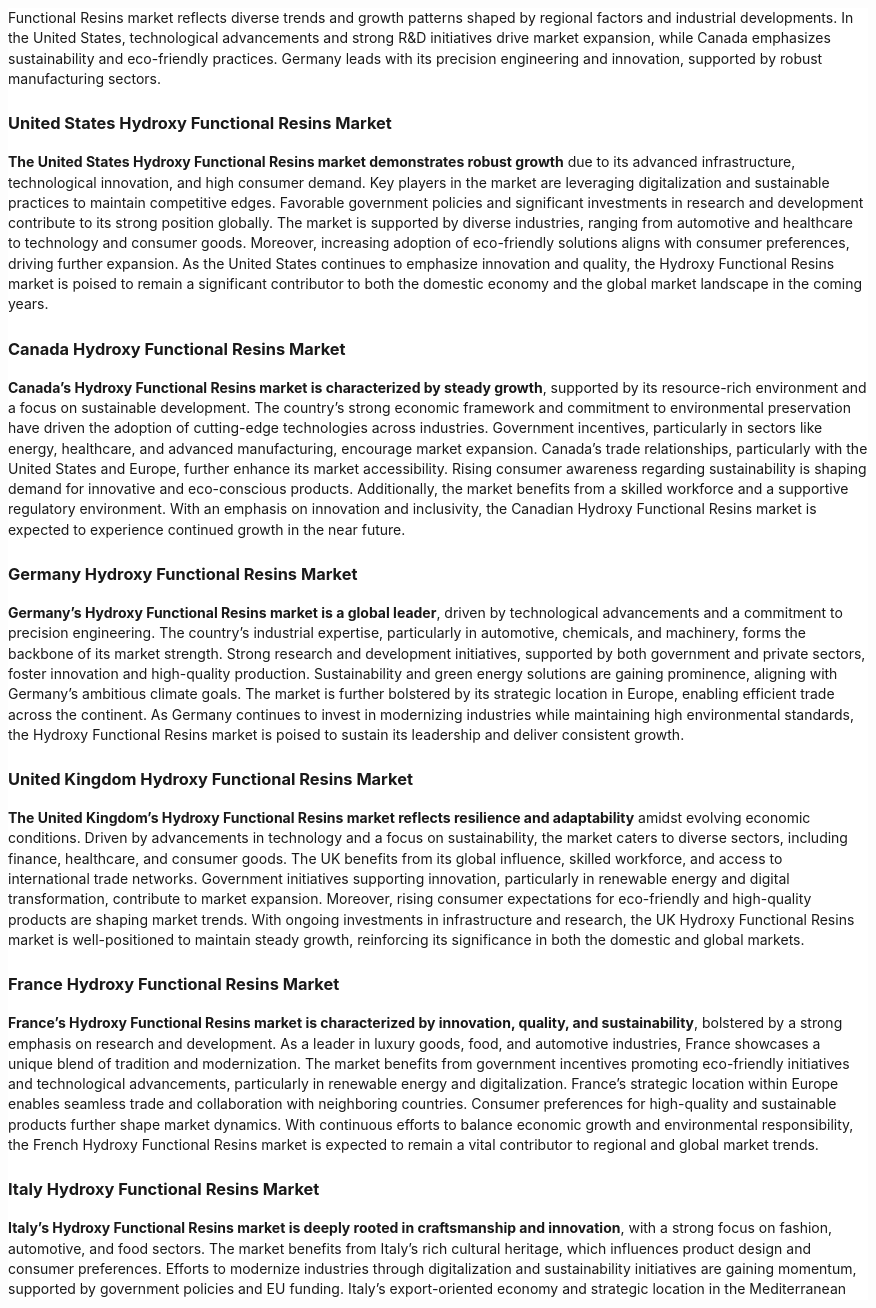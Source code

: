 Functional Resins market reflects diverse trends and growth patterns shaped by regional factors and industrial developments. In the United States, technological advancements and strong R&amp;D initiatives drive market expansion, while Canada emphasizes sustainability and eco-friendly practices. Germany leads with its precision engineering and innovation, supported by robust manufacturing sectors.</span></em></p></blockquote><h3><strong>United States Hydroxy Functional Resins Market</strong></h3><p><strong>The United States Hydroxy Functional Resins market demonstrates robust growth</strong> due to its advanced infrastructure, technological innovation, and high consumer demand. Key players in the market are leveraging digitalization and sustainable practices to maintain competitive edges. Favorable government policies and significant investments in research and development contribute to its strong position globally. The market is supported by diverse industries, ranging from automotive and healthcare to technology and consumer goods. Moreover, increasing adoption of eco-friendly solutions aligns with consumer preferences, driving further expansion. As the United States continues to emphasize innovation and quality, the Hydroxy Functional Resins market is poised to remain a significant contributor to both the domestic economy and the global market landscape in the coming years.</p><h3><strong>Canada Hydroxy Functional Resins Market</strong></h3><p><strong>Canada&rsquo;s Hydroxy Functional Resins market is characterized by steady growth</strong>, supported by its resource-rich environment and a focus on sustainable development. The country&rsquo;s strong economic framework and commitment to environmental preservation have driven the adoption of cutting-edge technologies across industries. Government incentives, particularly in sectors like energy, healthcare, and advanced manufacturing, encourage market expansion. Canada&rsquo;s trade relationships, particularly with the United States and Europe, further enhance its market accessibility. Rising consumer awareness regarding sustainability is shaping demand for innovative and eco-conscious products. Additionally, the market benefits from a skilled workforce and a supportive regulatory environment. With an emphasis on innovation and inclusivity, the Canadian Hydroxy Functional Resins market is expected to experience continued growth in the near future.</p><h3><strong>Germany Hydroxy Functional Resins Market</strong></h3><p><strong>Germany&rsquo;s Hydroxy Functional Resins market is a global leader</strong>, driven by technological advancements and a commitment to precision engineering. The country&rsquo;s industrial expertise, particularly in automotive, chemicals, and machinery, forms the backbone of its market strength. Strong research and development initiatives, supported by both government and private sectors, foster innovation and high-quality production. Sustainability and green energy solutions are gaining prominence, aligning with Germany&rsquo;s ambitious climate goals. The market is further bolstered by its strategic location in Europe, enabling efficient trade across the continent. As Germany continues to invest in modernizing industries while maintaining high environmental standards, the Hydroxy Functional Resins market is poised to sustain its leadership and deliver consistent growth.</p><h3><strong>United Kingdom Hydroxy Functional Resins Market</strong></h3><p><strong>The United Kingdom&rsquo;s Hydroxy Functional Resins market reflects resilience and adaptability</strong> amidst evolving economic conditions. Driven by advancements in technology and a focus on sustainability, the market caters to diverse sectors, including finance, healthcare, and consumer goods. The UK benefits from its global influence, skilled workforce, and access to international trade networks. Government initiatives supporting innovation, particularly in renewable energy and digital transformation, contribute to market expansion. Moreover, rising consumer expectations for eco-friendly and high-quality products are shaping market trends. With ongoing investments in infrastructure and research, the UK Hydroxy Functional Resins market is well-positioned to maintain steady growth, reinforcing its significance in both the domestic and global markets.</p><h3><strong>France Hydroxy Functional Resins Market</strong></h3><p><strong>France&rsquo;s Hydroxy Functional Resins market is characterized by innovation, quality, and sustainability</strong>, bolstered by a strong emphasis on research and development. As a leader in luxury goods, food, and automotive industries, France showcases a unique blend of tradition and modernization. The market benefits from government incentives promoting eco-friendly initiatives and technological advancements, particularly in renewable energy and digitalization. France&rsquo;s strategic location within Europe enables seamless trade and collaboration with neighboring countries. Consumer preferences for high-quality and sustainable products further shape market dynamics. With continuous efforts to balance economic growth and environmental responsibility, the French Hydroxy Functional Resins market is expected to remain a vital contributor to regional and global market trends.</p><h3><strong>Italy Hydroxy Functional Resins Market</strong></h3><p><strong>Italy&rsquo;s Hydroxy Functional Resins market is deeply rooted in craftsmanship and innovation</strong>, with a strong focus on fashion, automotive, and food sectors. The market benefits from Italy&rsquo;s rich cultural heritage, which influences product design and consumer preferences. Efforts to modernize industries through digitalization and sustainability initiatives are gaining momentum, supported by government policies and EU funding. Italy&rsquo;s export-oriented economy and strategic location in the Mediterranean